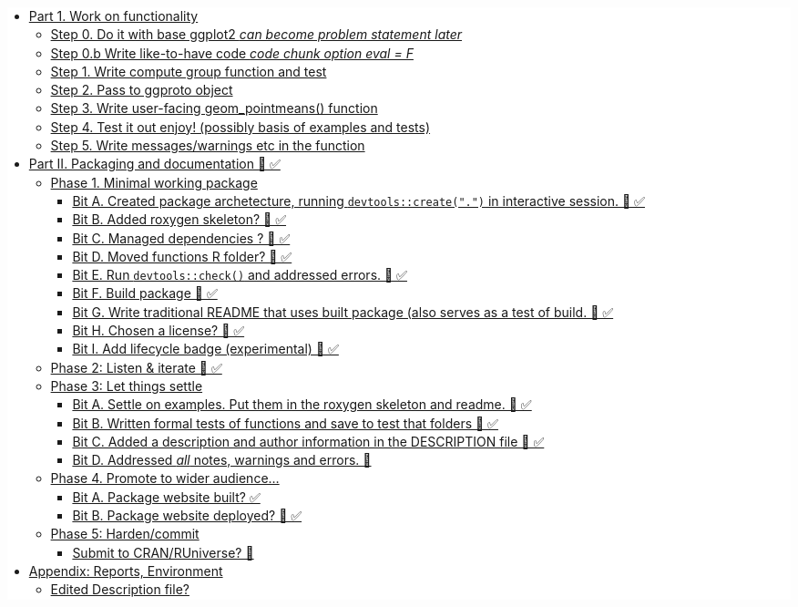 
  - [Part 1. Work on functionality](#part-1-work-on-functionality)
      - [Step 0. Do it with base ggplot2 *can become problem statement
        later*](#step-0-do-it-with-base-ggplot2-can-become-problem-statement-later)
      - [Step 0.b Write like-to-have code *code chunk option eval =
        F*](#step-0b-write-like-to-have-code-code-chunk-option-eval--f)
      - [Step 1. Write compute group function and
        test](#step-1-write-compute-group-function-and-test)
      - [Step 2. Pass to ggproto object](#step-2-pass-to-ggproto-object)
      - [Step 3. Write user-facing geom\_pointmeans()
        function](#step-3-write-user-facing-geom_pointmeans-function)
      - [Step 4. Test it out enjoy\! (possibly basis of examples and
        tests)](#step-4-test-it-out-enjoy-possibly-basis-of-examples-and-tests)
      - [Step 5. Write messages/warnings etc in the
        function](#step-5-write-messageswarnings-etc-in-the-function)
  - [Part II. Packaging and documentation 🚧
    ✅](#part-ii-packaging-and-documentation--)
      - [Phase 1. Minimal working
        package](#phase-1-minimal-working-package)
          - [Bit A. Created package archetecture, running
            `devtools::create(".")` in interactive session. 🚧
            ✅](#bit-a-created-package-archetecture-running-devtoolscreate-in-interactive-session--)
          - [Bit B. Added roxygen skeleton? 🚧
            ✅](#bit-b-added-roxygen-skeleton--)
          - [Bit C. Managed dependencies ? 🚧
            ✅](#bit-c-managed-dependencies---)
          - [Bit D. Moved functions R folder? 🚧
            ✅](#bit-d-moved-functions-r-folder--)
          - [Bit E. Run `devtools::check()` and addressed errors. 🚧
            ✅](#bit-e-run-devtoolscheck-and-addressed-errors--)
          - [Bit F. Build package 🚧 ✅](#bit-f-build-package--)
          - [Bit G. Write traditional README that uses built package
            (also serves as a test of build. 🚧
            ✅](#bit-g-write-traditional-readme-that-uses-built-package-also-serves-as-a-test-of-build--)
          - [Bit H. Chosen a license? 🚧 ✅](#bit-h-chosen-a-license--)
          - [Bit I. Add lifecycle badge (experimental) 🚧
            ✅](#bit-i-add-lifecycle-badge-experimental--)
      - [Phase 2: Listen & iterate 🚧 ✅](#phase-2-listen--iterate--)
      - [Phase 3: Let things settle](#phase-3-let-things-settle)
          - [Bit A. Settle on examples. Put them in the roxygen skeleton
            and readme. 🚧
            ✅](#bit-a-settle-on-examples-put-them-in-the-roxygen-skeleton-and-readme--)
          - [Bit B. Written formal tests of functions and save to test
            that folders 🚧
            ✅](#bit-b-written-formal-tests-of-functions-and-save-to-test-that-folders--)
          - [Bit C. Added a description and author information in the
            DESCRIPTION file 🚧
            ✅](#bit-c-added-a-description-and-author-information-in-the-description-file--)
          - [Bit D. Addressed *all* notes, warnings and errors.
            🚧](#bit-d-addressed-all-notes-warnings-and-errors-)
      - [Phase 4. Promote to wider
        audience…](#phase-4-promote-to-wider-audience)
          - [Bit A. Package website built?
            ✅](#bit-a-package-website-built-)
          - [Bit B. Package website deployed? 🚧
            ✅](#bit-b-package-website-deployed--)
      - [Phase 5: Harden/commit](#phase-5-hardencommit)
          - [Submit to CRAN/RUniverse? 🚧](#submit-to-cranruniverse-)
  - [Appendix: Reports, Environment](#appendix-reports-environment)
      - [Edited Description file?](#edited-description-file)
